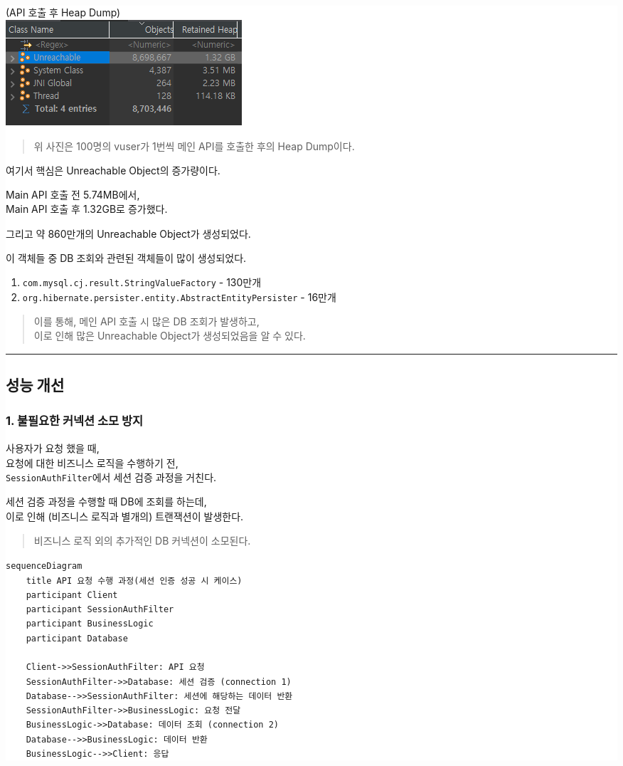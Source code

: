 (API 호출 후 Heap Dump)  
![img.png](../img/iap_1.png)

> 위 사진은 100명의 vuser가 1번씩 메인 API를 호출한 후의 Heap Dump이다.

여기서 핵심은 Unreachable Object의 증가량이다.

Main API 호출 전 5.74MB에서,  
Main API 호출 후 1.32GB로 증가했다.

그리고 약 860만개의 Unreachable Object가 생성되었다.

이 객체들 중 DB 조회와 관련된 객체들이 많이 생성되었다.
1. `com.mysql.cj.result.StringValueFactory` - 130만개
2. `org.hibernate.persister.entity.AbstractEntityPersister` - 16만개

> 이를 통해, 메인 API 호출 시 많은 DB 조회가 발생하고,  
> 이로 인해 많은 Unreachable Object가 생성되었음을 알 수 있다.

---

## 성능 개선

### 1. 불필요한 커넥션 소모 방지

사용자가 요청 했을 때,  
요청에 대한 비즈니스 로직을 수행하기 전,  
`SessionAuthFilter`에서 세션 검증 과정을 거친다.

세션 검증 과정을 수행할 때 DB에 조회를 하는데,  
이로 인해 (비즈니스 로직과 별개의) 트랜잭션이 발생한다.  

> 비즈니스 로직 외의 추가적인 DB 커넥션이 소모된다.

```mermaid
sequenceDiagram
    title API 요청 수행 과정(세션 인증 성공 시 케이스)
    participant Client
    participant SessionAuthFilter
    participant BusinessLogic
    participant Database
        
    Client->>SessionAuthFilter: API 요청
    SessionAuthFilter->>Database: 세션 검증 (connection 1)
    Database-->>SessionAuthFilter: 세션에 해당하는 데이터 반환
    SessionAuthFilter->>BusinessLogic: 요청 전달
    BusinessLogic->>Database: 데이터 조회 (connection 2)
    Database-->>BusinessLogic: 데이터 반환
    BusinessLogic-->>Client: 응답
```
